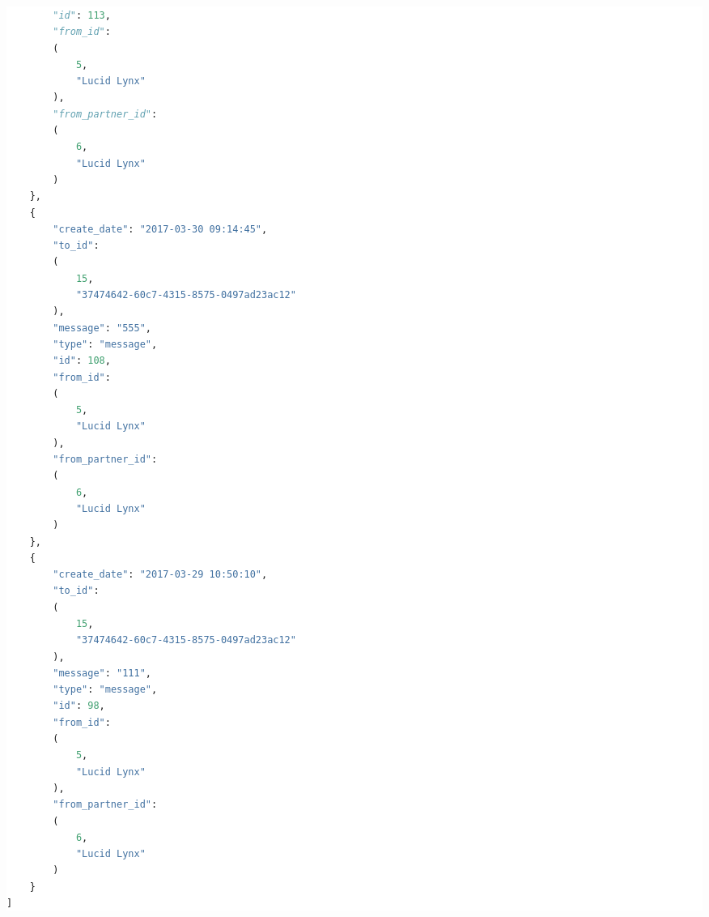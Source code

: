 ```python
        "id": 113, 
        "from_id": 
        (
            5, 
            "Lucid Lynx"
        ),
        "from_partner_id": 
        (
            6, 
            "Lucid Lynx"
        )
    },  
    {
        "create_date": "2017-03-30 09:14:45", 
        "to_id": 
        (
            15, 
            "37474642-60c7-4315-8575-0497ad23ac12"
        ), 
        "message": "555", 
        "type": "message", 
        "id": 108, 
        "from_id": 
        (
            5, 
            "Lucid Lynx"
        ),
        "from_partner_id": 
        (
            6, 
            "Lucid Lynx"
        )
    }, 
    {
        "create_date": "2017-03-29 10:50:10", 
        "to_id": 
        (
            15, 
            "37474642-60c7-4315-8575-0497ad23ac12"
        ), 
        "message": "111", 
        "type": "message", 
        "id": 98, 
        "from_id": 
        (
            5, 
            "Lucid Lynx"
        ),
        "from_partner_id": 
        (
            6, 
            "Lucid Lynx"
        )
    }
]
```
